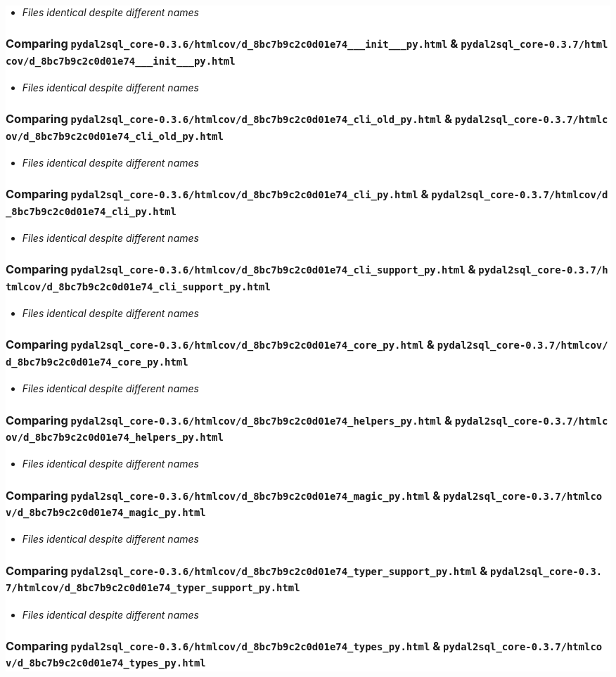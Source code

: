  * *Files identical despite different names*

### Comparing `pydal2sql_core-0.3.6/htmlcov/d_8bc7b9c2c0d01e74___init___py.html` & `pydal2sql_core-0.3.7/htmlcov/d_8bc7b9c2c0d01e74___init___py.html`

 * *Files identical despite different names*

### Comparing `pydal2sql_core-0.3.6/htmlcov/d_8bc7b9c2c0d01e74_cli_old_py.html` & `pydal2sql_core-0.3.7/htmlcov/d_8bc7b9c2c0d01e74_cli_old_py.html`

 * *Files identical despite different names*

### Comparing `pydal2sql_core-0.3.6/htmlcov/d_8bc7b9c2c0d01e74_cli_py.html` & `pydal2sql_core-0.3.7/htmlcov/d_8bc7b9c2c0d01e74_cli_py.html`

 * *Files identical despite different names*

### Comparing `pydal2sql_core-0.3.6/htmlcov/d_8bc7b9c2c0d01e74_cli_support_py.html` & `pydal2sql_core-0.3.7/htmlcov/d_8bc7b9c2c0d01e74_cli_support_py.html`

 * *Files identical despite different names*

### Comparing `pydal2sql_core-0.3.6/htmlcov/d_8bc7b9c2c0d01e74_core_py.html` & `pydal2sql_core-0.3.7/htmlcov/d_8bc7b9c2c0d01e74_core_py.html`

 * *Files identical despite different names*

### Comparing `pydal2sql_core-0.3.6/htmlcov/d_8bc7b9c2c0d01e74_helpers_py.html` & `pydal2sql_core-0.3.7/htmlcov/d_8bc7b9c2c0d01e74_helpers_py.html`

 * *Files identical despite different names*

### Comparing `pydal2sql_core-0.3.6/htmlcov/d_8bc7b9c2c0d01e74_magic_py.html` & `pydal2sql_core-0.3.7/htmlcov/d_8bc7b9c2c0d01e74_magic_py.html`

 * *Files identical despite different names*

### Comparing `pydal2sql_core-0.3.6/htmlcov/d_8bc7b9c2c0d01e74_typer_support_py.html` & `pydal2sql_core-0.3.7/htmlcov/d_8bc7b9c2c0d01e74_typer_support_py.html`

 * *Files identical despite different names*

### Comparing `pydal2sql_core-0.3.6/htmlcov/d_8bc7b9c2c0d01e74_types_py.html` & `pydal2sql_core-0.3.7/htmlcov/d_8bc7b9c2c0d01e74_types_py.html`
